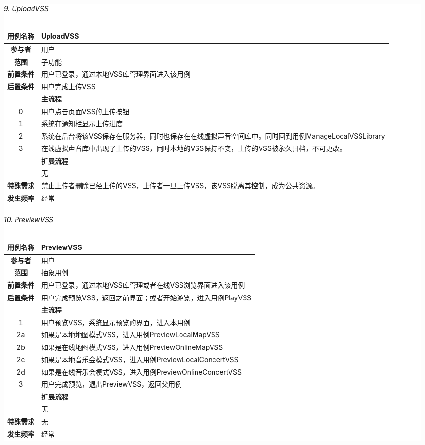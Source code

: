 ###### 9. UploadVSS

| 用例名称 | UploadVSS |
| :---: | :--------- |
| **参与者** | 用户 |
| **范围** | 子功能 |
| **前置条件** | 用户已登录，通过本地VSS库管理界面进入该用例 |
| **后置条件** | 用户完成上传VSS |
|| **主流程** |
|0|用户点击页面VSS的上传按钮|
|1|系统在通知栏显示上传进度|
|2|系统在后台将该VSS保存在服务器，同时也保存在在线虚拟声音空间库中。同时回到用例ManageLocalVSSLibrary|
|3|在线虚拟声音库中出现了上传的VSS，同时本地的VSS保持不变，上传的VSS被永久归档，不可更改。|
|| **扩展流程** |
||无|
| **特殊需求** |禁止上传者删除已经上传的VSS，上传者一旦上传VSS，该VSS脱离其控制，成为公共资源。|
| **发生频率** |经常|


###### 10. PreviewVSS

| 用例名称 | PreviewVSS |
| :---: | :--------- |
| **参与者** | 用户 |
| **范围** | 抽象用例 |
| **前置条件** | 用户已登录，通过本地VSS库管理或者在线VSS浏览界面进入该用例 |
| **后置条件** | 用户完成预览VSS，返回之前界面；或者开始游览，进入用例PlayVSS |
|| **主流程** |
|1|用户预览VSS，系统显示预览的界面，进入本用例 |
|2a|如果是本地地图模式VSS，进入用例PreviewLocalMapVSS|
|2b|如果是在线地图模式VSS，进入用例PreviewOnlineMapVSS|
|2c|如果是本地音乐会模式VSS，进入用例PreviewLocalConcertVSS|
|2d|如果是在线音乐会模式VSS，进入用例PreviewOnlineConcertVSS|
|3|用户完成预览，退出PreviewVSS，返回父用例|
|| **扩展流程** |
||无|
| **特殊需求** |无|
| **发生频率** |经常|
